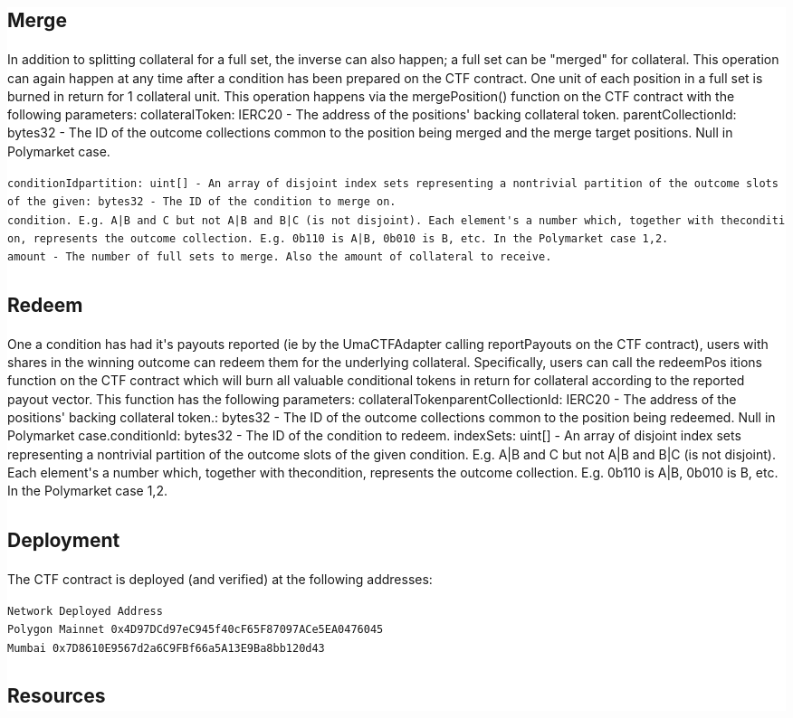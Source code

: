 ## Merge

In addition to splitting collateral for a full set, the inverse can also happen; a full set can be "merged" for collateral. This
operation can again happen at any time after a condition has been prepared on the CTF contract. One unit of each position
in a full set is burned in return for 1 collateral unit. This operation happens via the mergePosition() function on the CTF
contract with the following parameters:
collateralToken: IERC20 - The address of the positions' backing collateral token.
parentCollectionId: bytes32 - The ID of the outcome collections common to the position being merged and the
merge target positions. Null in Polymarket case.


```
conditionIdpartition: uint[] - An array of disjoint index sets representing a nontrivial partition of the outcome slots of the given: bytes32 - The ID of the condition to merge on.
condition. E.g. A|B and C but not A|B and B|C (is not disjoint). Each element's a number which, together with thecondition, represents the outcome collection. E.g. 0b110 is A|B, 0b010 is B, etc. In the Polymarket case 1,2.
amount - The number of full sets to merge. Also the amount of collateral to receive.
```
## Redeem

One a condition has had it's payouts reported (ie by the UmaCTFAdapter calling reportPayouts on the CTF contract), users
with shares in the winning outcome can redeem them for the underlying collateral. Specifically, users can call the redeemPos
itions function on the CTF contract which will burn all valuable conditional tokens in return for collateral according to the
reported payout vector. This function has the following parameters:
collateralTokenparentCollectionId: IERC20 - The address of the positions' backing collateral token.: bytes32 - The ID of the outcome collections common to the position being redeemed. Null in
Polymarket case.conditionId: bytes32 - The ID of the condition to redeem.
indexSets: uint[] - An array of disjoint index sets representing a nontrivial partition of the outcome slots of the given
condition. E.g. A|B and C but not A|B and B|C (is not disjoint). Each element's a number which, together with thecondition, represents the outcome collection. E.g. 0b110 is A|B, 0b010 is B, etc. In the Polymarket case 1,2.

## Deployment

The CTF contract is deployed (and verified) at the following addresses:

```
Network Deployed Address
Polygon Mainnet 0x4D97DCd97eC945f40cF65F87097ACe5EA0476045
Mumbai 0x7D8610E9567d2a6C9FBf66a5A13E9Ba8bb120d43
```
## Resources
